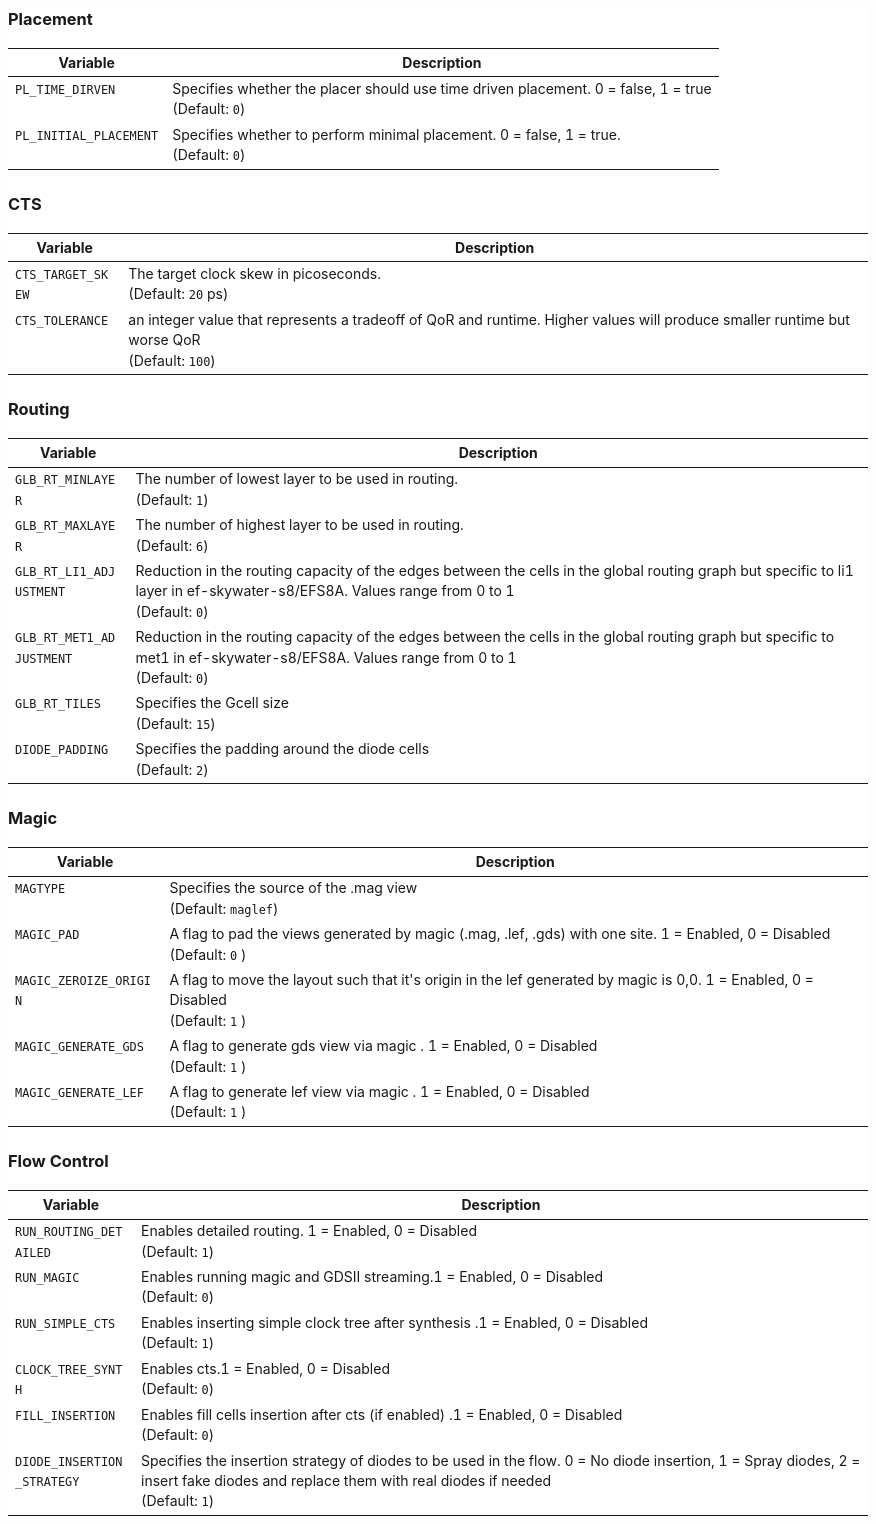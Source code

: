 
### Placement

| Variable      | Description                                                   |
|---------------|---------------------------------------------------------------|
| `PL_TIME_DIRVEN` | Specifies whether the placer should use time driven placement. 0 = false, 1 = true <br> (Default: `0`)|
| `PL_INITIAL_PLACEMENT` | Specifies whether to perform minimal placement. 0 = false, 1 = true. <br> (Default: `0`) |

### CTS

| Variable      | Description                                                   |
|---------------|---------------------------------------------------------------|
| `CTS_TARGET_SKEW` | The target clock skew in picoseconds. <br> (Default: `20` ps)|
| `CTS_TOLERANCE` | an integer value that represents a tradeoff of QoR and runtime. Higher values will produce smaller runtime but worse QoR <br> (Default: `100`) |

### Routing

| Variable      | Description                                                   |
|---------------|---------------------------------------------------------------|
| `GLB_RT_MINLAYER` | The number of lowest layer to be used in routing. <br> (Default: `1`)|
| `GLB_RT_MAXLAYER` | The number of highest layer to be used in routing. <br> (Default: `6`)|
| `GLB_RT_LI1_ADJUSTMENT` | Reduction in the routing capacity of the edges between the cells in the global routing graph but specific to li1 layer in ef-skywater-s8/EFS8A. Values range from 0 to 1 <br> (Default: `0`) |
| `GLB_RT_MET1_ADJUSTMENT` | Reduction in the routing capacity of the edges between the cells in the global routing graph but specific to met1 in ef-skywater-s8/EFS8A. Values range from 0 to 1 <br> (Default: `0`) |
| `GLB_RT_TILES` | Specifies the Gcell size <br> (Default: `15`) |
| `DIODE_PADDING` | Specifies the padding around the diode cells <br> (Default: `2`) |

### Magic
| Variable      | Description                                                   |
|---------------|---------------------------------------------------------------|
| `MAGTYPE` | Specifies the source of the .mag view <br> (Default: `maglef`) |
| `MAGIC_PAD` |  A flag to pad the views generated by magic (.mag, .lef, .gds) with one site. 1 = Enabled, 0 = Disabled <br> (Default: `0` )|
| `MAGIC_ZEROIZE_ORIGIN` | A flag to move the layout such that it's origin in the lef generated by magic is 0,0. 1 = Enabled, 0 = Disabled  <br> (Default: `1` )|
| `MAGIC_GENERATE_GDS` | A flag to generate gds view via magic . 1 = Enabled, 0 = Disabled  <br> (Default: `1` )|
| `MAGIC_GENERATE_LEF` | A flag to generate lef view via magic . 1 = Enabled, 0 = Disabled  <br> (Default: `1` )|

### Flow Control
| Variable      | Description                                                   |
|---------------|---------------------------------------------------------------|
| `RUN_ROUTING_DETAILED` | Enables detailed routing. 1 = Enabled, 0 = Disabled <br> (Default: `1`)|
| `RUN_MAGIC` | Enables running magic and GDSII streaming.1 = Enabled, 0 = Disabled <br> (Default: `0`)|
| `RUN_SIMPLE_CTS` | Enables inserting simple clock tree after synthesis .1 = Enabled, 0 = Disabled <br> (Default: `1`)|
| `CLOCK_TREE_SYNTH` | Enables cts.1 = Enabled, 0 = Disabled <br> (Default: `0`)|
| `FILL_INSERTION` | Enables fill cells insertion after cts (if enabled) .1 = Enabled, 0 = Disabled <br> (Default: `0`)|
| `DIODE_INSERTION_STRATEGY` | Specifies the insertion strategy of diodes to be used in the flow. 0 = No diode insertion, 1 = Spray diodes, 2 = insert fake diodes and replace them with real diodes if needed <br> (Default: `1`) |
